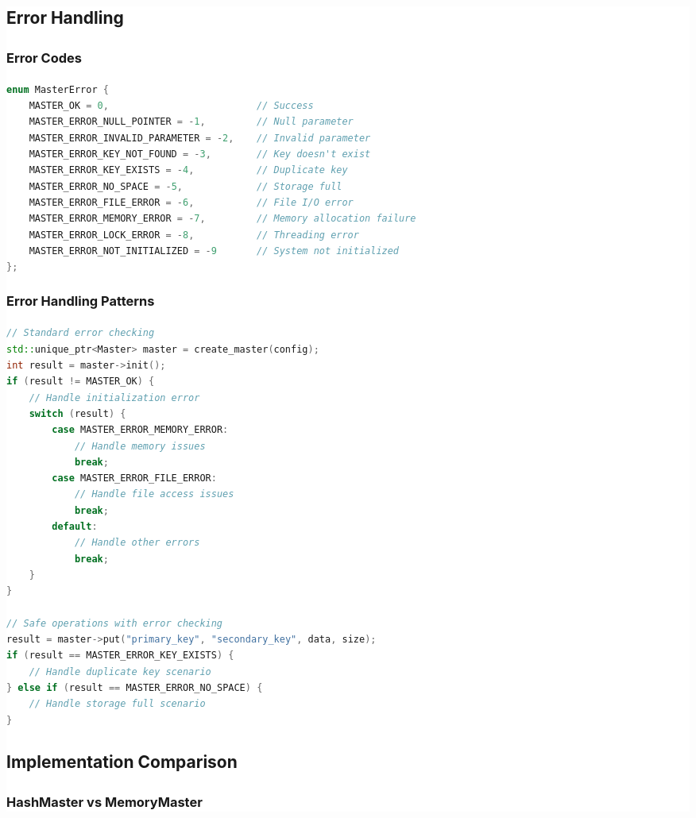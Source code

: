 ## Error Handling

### Error Codes
```cpp
enum MasterError {
    MASTER_OK = 0,                          // Success
    MASTER_ERROR_NULL_POINTER = -1,         // Null parameter
    MASTER_ERROR_INVALID_PARAMETER = -2,    // Invalid parameter
    MASTER_ERROR_KEY_NOT_FOUND = -3,        // Key doesn't exist
    MASTER_ERROR_KEY_EXISTS = -4,           // Duplicate key
    MASTER_ERROR_NO_SPACE = -5,             // Storage full
    MASTER_ERROR_FILE_ERROR = -6,           // File I/O error
    MASTER_ERROR_MEMORY_ERROR = -7,         // Memory allocation failure
    MASTER_ERROR_LOCK_ERROR = -8,           // Threading error
    MASTER_ERROR_NOT_INITIALIZED = -9       // System not initialized
};
```

### Error Handling Patterns
```cpp
// Standard error checking
std::unique_ptr<Master> master = create_master(config);
int result = master->init();
if (result != MASTER_OK) {
    // Handle initialization error
    switch (result) {
        case MASTER_ERROR_MEMORY_ERROR:
            // Handle memory issues
            break;
        case MASTER_ERROR_FILE_ERROR:
            // Handle file access issues
            break;
        default:
            // Handle other errors
            break;
    }
}

// Safe operations with error checking
result = master->put("primary_key", "secondary_key", data, size);
if (result == MASTER_ERROR_KEY_EXISTS) {
    // Handle duplicate key scenario
} else if (result == MASTER_ERROR_NO_SPACE) {
    // Handle storage full scenario
}
```

## Implementation Comparison

### HashMaster vs MemoryMaster
